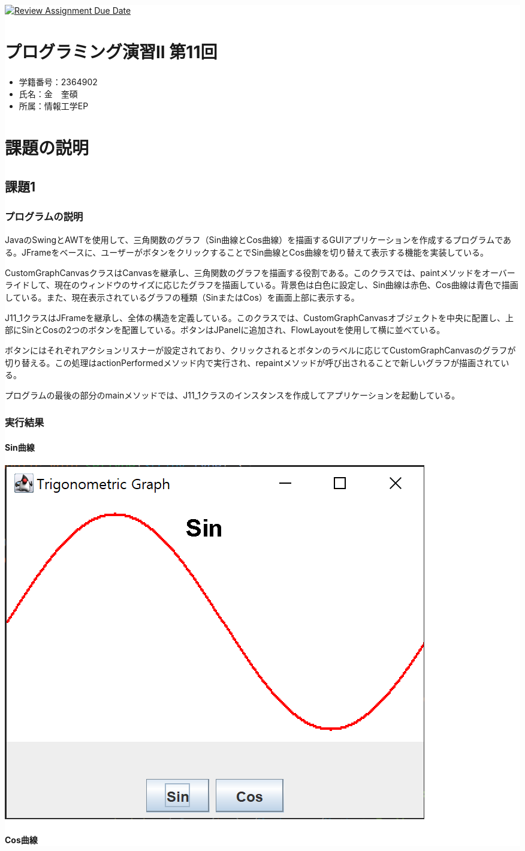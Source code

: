 [![Review Assignment Due Date](https://classroom.github.com/assets/deadline-readme-button-22041afd0340ce965d47ae6ef1cefeee28c7c493a6346c4f15d667ab976d596c.svg)](https://classroom.github.com/a/fIM5fEv5)
# プログラミング演習II 第11回
* 学籍番号：2364902
* 氏名：金　奎碩
* 所属：情報工学EP


# 課題の説明

## 課題1
### プログラムの説明
JavaのSwingとAWTを使用して、三角関数のグラフ（Sin曲線とCos曲線）を描画するGUIアプリケーションを作成するプログラムである。JFrameをベースに、ユーザーがボタンをクリックすることでSin曲線とCos曲線を切り替えて表示する機能を実装している。

CustomGraphCanvasクラスはCanvasを継承し、三角関数のグラフを描画する役割である。このクラスでは、paintメソッドをオーバーライドして、現在のウィンドウのサイズに応じたグラフを描画している。背景色は白色に設定し、Sin曲線は赤色、Cos曲線は青色で描画している。また、現在表示されているグラフの種類（SinまたはCos）を画面上部に表示する。

J11_1クラスはJFrameを継承し、全体の構造を定義している。このクラスでは、CustomGraphCanvasオブジェクトを中央に配置し、上部にSinとCosの2つのボタンを配置している。ボタンはJPanelに追加され、FlowLayoutを使用して横に並べている。

ボタンにはそれぞれアクションリスナーが設定されており、クリックされるとボタンのラベルに応じてCustomGraphCanvasのグラフが切り替える。この処理はactionPerformedメソッド内で実行され、repaintメソッドが呼び出されることで新しいグラフが描画されている。

プログラムの最後の部分のmainメソッドでは、J11_1クラスのインスタンスを作成してアプリケーションを起動している。

### 実行結果
#### Sin曲線
![Sin](J11_1_1.png)
#### Cos曲線
